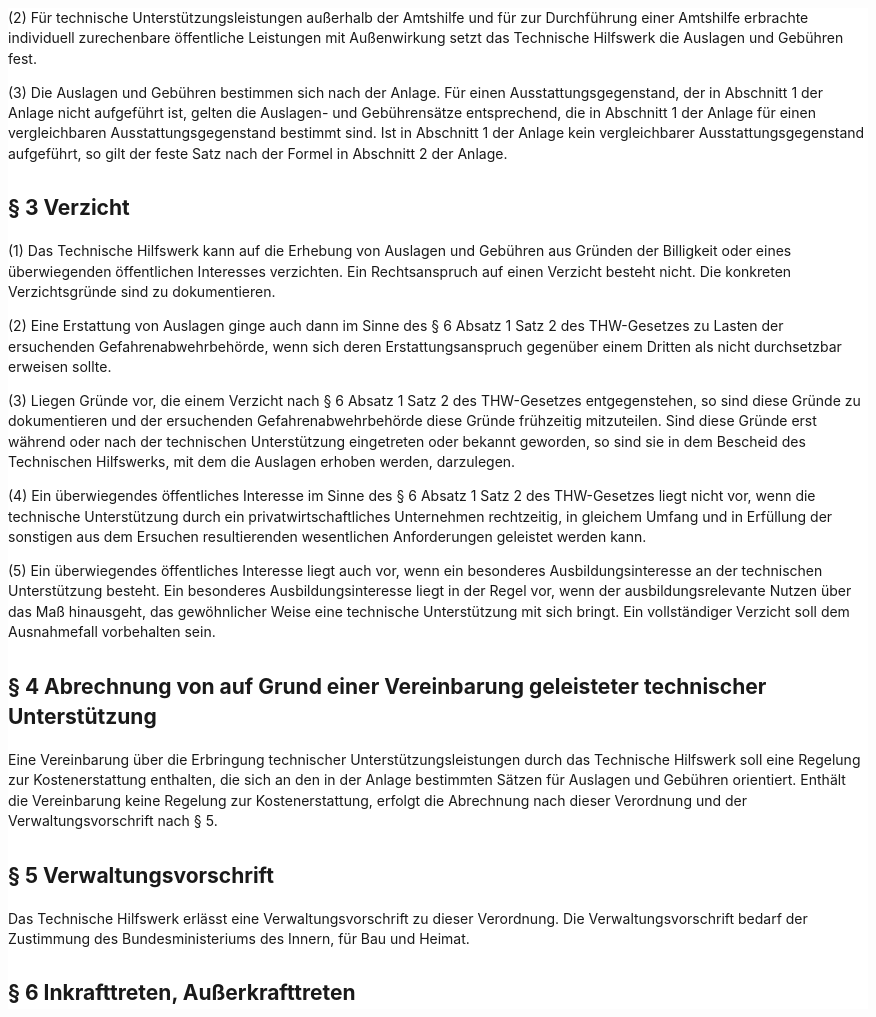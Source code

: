 (2) Für technische Unterstützungsleistungen außerhalb der Amtshilfe und für zur Durchführung einer Amtshilfe erbrachte individuell zurechenbare öffentliche Leistungen mit Außenwirkung setzt das Technische Hilfswerk die Auslagen und Gebühren fest.

(3) Die Auslagen und Gebühren bestimmen sich nach der Anlage. Für einen Ausstattungsgegenstand, der in Abschnitt 1 der Anlage nicht aufgeführt ist, gelten die Auslagen- und Gebührensätze entsprechend, die in Abschnitt 1 der Anlage für einen vergleichbaren Ausstattungsgegenstand bestimmt sind. Ist in Abschnitt 1 der Anlage kein vergleichbarer Ausstattungsgegenstand aufgeführt, so gilt der feste Satz nach der Formel in Abschnitt 2 der Anlage.


## § 3 Verzicht

(1) Das Technische Hilfswerk kann auf die Erhebung von Auslagen und Gebühren aus Gründen der Billigkeit oder eines überwiegenden öffentlichen Interesses verzichten. Ein Rechtsanspruch auf einen Verzicht besteht nicht. Die konkreten Verzichtsgründe sind zu dokumentieren.

(2) Eine Erstattung von Auslagen ginge auch dann im Sinne des § 6 Absatz 1 Satz 2 des THW-Gesetzes zu Lasten der ersuchenden Gefahrenabwehrbehörde, wenn sich deren Erstattungsanspruch gegenüber einem Dritten als nicht durchsetzbar erweisen sollte.

(3) Liegen Gründe vor, die einem Verzicht nach § 6 Absatz 1 Satz 2 des THW-Gesetzes entgegenstehen, so sind diese Gründe zu dokumentieren und der ersuchenden Gefahrenabwehrbehörde diese Gründe frühzeitig mitzuteilen. Sind diese Gründe erst während oder nach der technischen Unterstützung eingetreten oder bekannt geworden, so sind sie in dem Bescheid des Technischen Hilfswerks, mit dem die Auslagen erhoben werden, darzulegen.

(4) Ein überwiegendes öffentliches Interesse im Sinne des § 6 Absatz 1 Satz 2 des THW-Gesetzes liegt nicht vor, wenn die technische Unterstützung durch ein privatwirtschaftliches Unternehmen rechtzeitig, in gleichem Umfang und in Erfüllung der sonstigen aus dem Ersuchen resultierenden wesentlichen Anforderungen geleistet werden kann.

(5) Ein überwiegendes öffentliches Interesse liegt auch vor, wenn ein besonderes Ausbildungsinteresse an der technischen Unterstützung besteht. Ein besonderes Ausbildungsinteresse liegt in der Regel vor, wenn der ausbildungsrelevante Nutzen über das Maß hinausgeht, das gewöhnlicher Weise eine technische Unterstützung mit sich bringt. Ein vollständiger Verzicht soll dem Ausnahmefall vorbehalten sein.


## § 4 Abrechnung von auf Grund einer Vereinbarung geleisteter technischer Unterstützung

Eine Vereinbarung über die Erbringung technischer Unterstützungsleistungen durch das Technische Hilfswerk soll eine Regelung zur Kostenerstattung enthalten, die sich an den in der Anlage bestimmten Sätzen für Auslagen und Gebühren orientiert. Enthält die Vereinbarung keine Regelung zur Kostenerstattung, erfolgt die Abrechnung nach dieser Verordnung und der Verwaltungsvorschrift nach § 5.


## § 5 Verwaltungsvorschrift

Das Technische Hilfswerk erlässt eine Verwaltungsvorschrift zu dieser Verordnung. Die Verwaltungsvorschrift bedarf der Zustimmung des Bundesministeriums des Innern, für Bau und Heimat.


## § 6 Inkrafttreten, Außerkrafttreten

